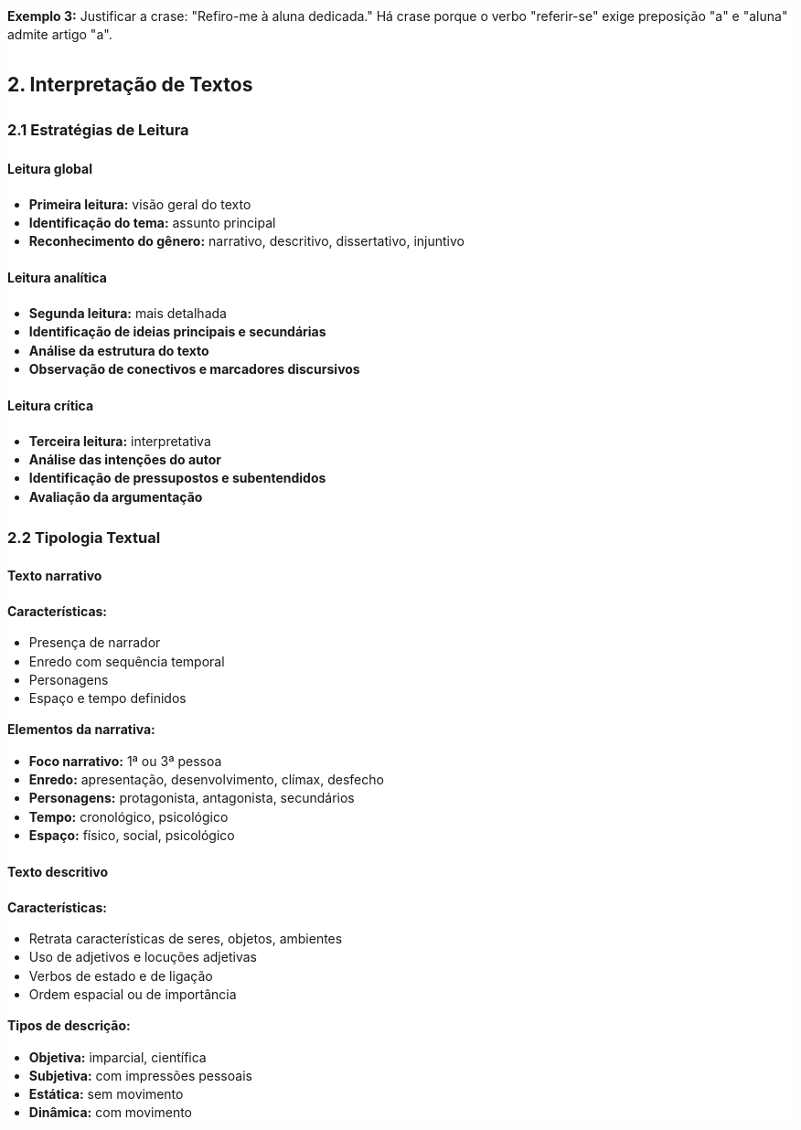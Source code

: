 **Exemplo 3:** Justificar a crase: "Refiro-me à aluna dedicada."
Há crase porque o verbo "referir-se" exige preposição "a" e "aluna" admite artigo "a".


## 2. Interpretação de Textos

### 2.1 Estratégias de Leitura

#### Leitura global
- **Primeira leitura:** visão geral do texto
- **Identificação do tema:** assunto principal
- **Reconhecimento do gênero:** narrativo, descritivo, dissertativo, injuntivo

#### Leitura analítica
- **Segunda leitura:** mais detalhada
- **Identificação de ideias principais e secundárias**
- **Análise da estrutura do texto**
- **Observação de conectivos e marcadores discursivos**

#### Leitura crítica
- **Terceira leitura:** interpretativa
- **Análise das intenções do autor**
- **Identificação de pressupostos e subentendidos**
- **Avaliação da argumentação**

### 2.2 Tipologia Textual

#### Texto narrativo
**Características:**
- Presença de narrador
- Enredo com sequência temporal
- Personagens
- Espaço e tempo definidos

**Elementos da narrativa:**
- **Foco narrativo:** 1ª ou 3ª pessoa
- **Enredo:** apresentação, desenvolvimento, clímax, desfecho
- **Personagens:** protagonista, antagonista, secundários
- **Tempo:** cronológico, psicológico
- **Espaço:** físico, social, psicológico

#### Texto descritivo
**Características:**
- Retrata características de seres, objetos, ambientes
- Uso de adjetivos e locuções adjetivas
- Verbos de estado e de ligação
- Ordem espacial ou de importância

**Tipos de descrição:**
- **Objetiva:** imparcial, científica
- **Subjetiva:** com impressões pessoais
- **Estática:** sem movimento
- **Dinâmica:** com movimento
